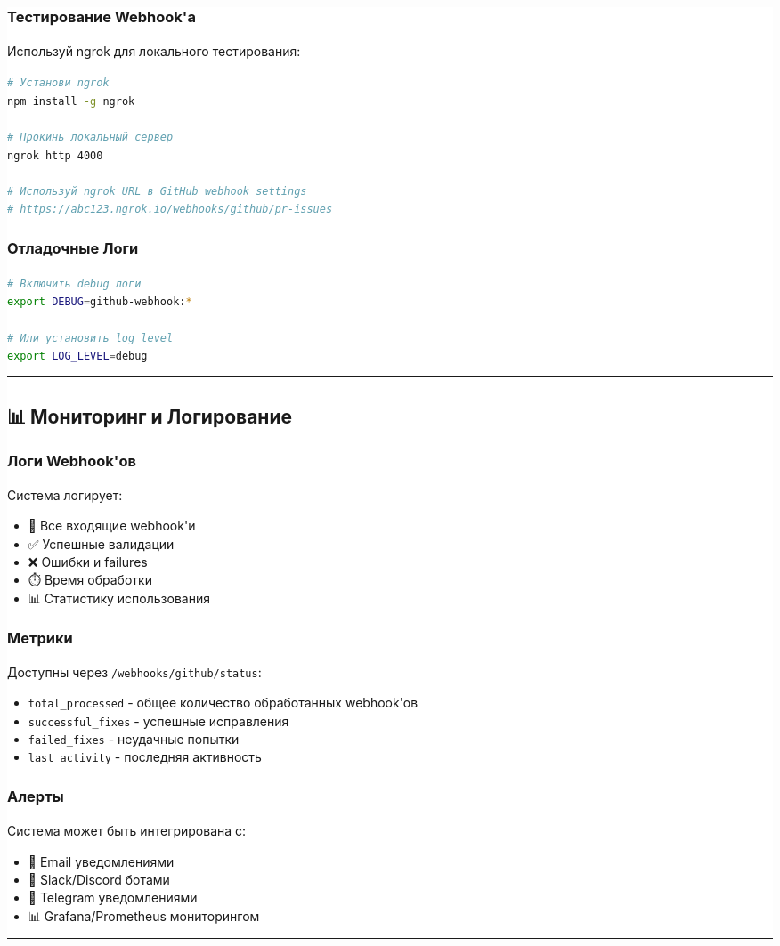 ### **Тестирование Webhook'а**

Используй ngrok для локального тестирования:

```bash
# Установи ngrok
npm install -g ngrok

# Прокинь локальный сервер
ngrok http 4000

# Используй ngrok URL в GitHub webhook settings
# https://abc123.ngrok.io/webhooks/github/pr-issues
```

### **Отладочные Логи**

```bash
# Включить debug логи
export DEBUG=github-webhook:*

# Или установить log level
export LOG_LEVEL=debug
```

---

## 📊 Мониторинг и Логирование

### **Логи Webhook'ов**

Система логирует:
- 📨 Все входящие webhook'и
- ✅ Успешные валидации
- ❌ Ошибки и failures  
- ⏱️ Время обработки
- 📊 Статистику использования

### **Метрики**

Доступны через `/webhooks/github/status`:
- `total_processed` - общее количество обработанных webhook'ов
- `successful_fixes` - успешные исправления
- `failed_fixes` - неудачные попытки
- `last_activity` - последняя активность

### **Алерты**

Система может быть интегрирована с:
- 📧 Email уведомлениями
- 💬 Slack/Discord ботами  
- 📱 Telegram уведомлениями
- 📊 Grafana/Prometheus мониторингом

---